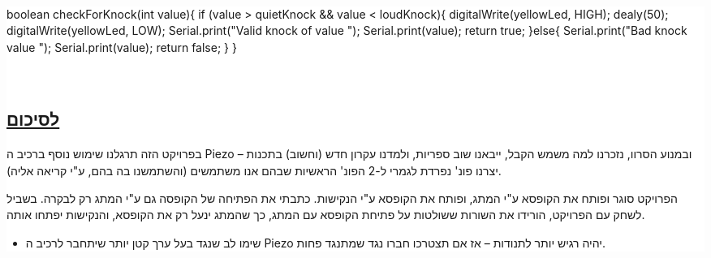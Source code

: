 boolean checkForKnock(int value){
    if (value &gt; quietKnock && value &lt; loudKnock){
        digitalWrite(yellowLed, HIGH);
        dealy(50);
        digitalWrite(yellowLed, LOW);
        Serial.print("Valid knock of value ");
        Serial.print(value);
        return true;
    }else{
        Serial.print("Bad knock value ");
        Serial.print(value);
        return false;
    }
}</pre>

&nbsp;

## **<span style="text-decoration: underline;">לסיכום</span>**

בפרויקט הזה תרגלנו שימוש נוסף ברכיב ה Piezo ובמנוע הסרוו, נזכרנו למה משמש הקבל, ייבאנו שוב ספריות, ולמדנו עקרון חדש (וחשוב) בתכנות &#8211; יצרנו פונ' נפרדת לגמרי ל-2 הפונ' הראשיות שבהם אנו משתמשים (והשתמשנו בה בהם, ע"י קריאה אליה).

הפרויקט סוגר ופותח את הקופסא ע"י המתג, ופותח את הקופסא ע"י הנקישות. כתבתי את הפתיחה של הקופסה גם ע"י המתג רק לבקרה. בשביל לשחק עם הפרויקט, הורידו את השורות ששולטות על פתיחת הקופסא עם המתג, כך שהמתג ינעל רק את הקופסא, והנקישות יפתחו אותה.

* שימו לב שנגד בעל ערך קטן יותר שיתחבר לרכיב ה Piezo יהיה רגיש יותר לתנודות &#8211; אז אם תצטרכו חברו נגד שמתנגד פחות.
